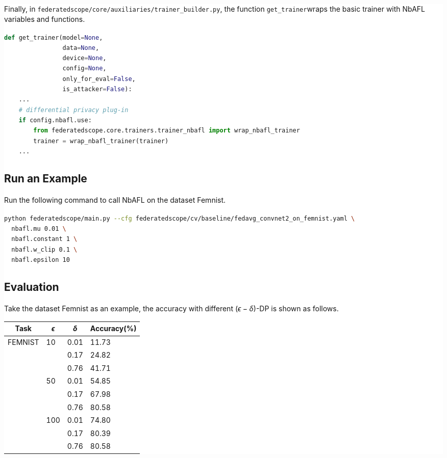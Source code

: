 Finally, in `federatedscope/core/auxiliaries/trainer_builder.py`, the function `get_trainer`wraps the basic trainer with NbAFL variables and functions. 
```python
def get_trainer(model=None,
                data=None,
                device=None,
                config=None,
                only_for_eval=False,
                is_attacker=False):
    ...
    # differential privacy plug-in
    if config.nbafl.use:
        from federatedscope.core.trainers.trainer_nbafl import wrap_nbafl_trainer
        trainer = wrap_nbafl_trainer(trainer)
    ...
```

<a name="KD2IU"></a>
## Run an Example
Run the  following command to call NbAFL on the dataset Femnist.
```bash
python federatedscope/main.py --cfg federatedscope/cv/baseline/fedavg_convnet2_on_femnist.yaml \
  nbafl.mu 0.01 \
  nbafl.constant 1 \
  nbafl.w_clip 0.1 \
  nbafl.epsilon 10
```

<a name="bNCuG"></a>
## Evaluation
Take the dataset Femnist as an example, the accuracy with different $(\epsilon-\delta)$-DP is shown as follows. 

| Task | $\epsilon$ | $\delta$ | Accuracy(%) |
| --- | --- | --- | --- |
| FEMNIST | 10 | 0.01 | 11.73 |
|  |  | 0.17 | 24.82 |
|  |  | 0.76 | 41.71 |
|  | 50 | 0.01 | 54.85 |
|  |  | 0.17 | 67.98 |
|  |  | 0.76 | 80.58 |
|  | 100 | 0.01 | 74.80 |
|  |  | 0.17 | 80.39 |
|  |  | 0.76 | 80.58 |
